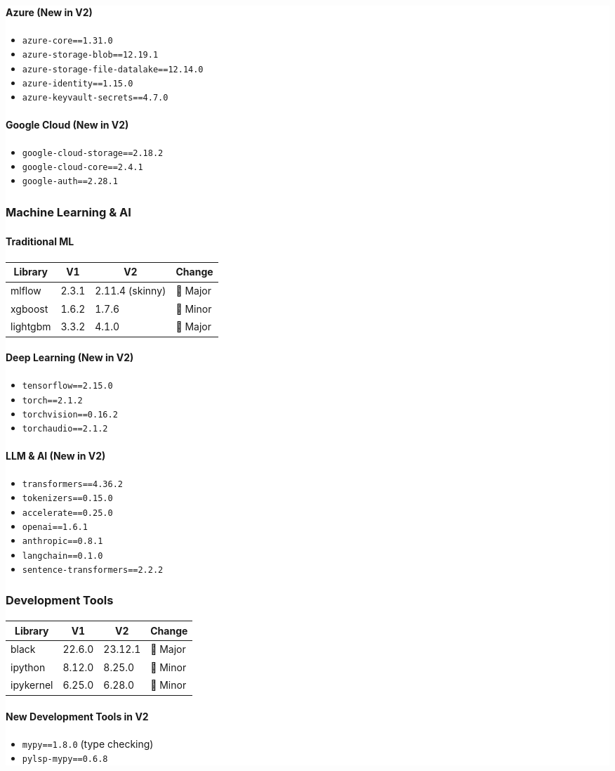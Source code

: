 #### Azure (New in V2)
- `azure-core==1.31.0`
- `azure-storage-blob==12.19.1`
- `azure-storage-file-datalake==12.14.0`
- `azure-identity==1.15.0`
- `azure-keyvault-secrets==4.7.0`

#### Google Cloud (New in V2)
- `google-cloud-storage==2.18.2`
- `google-cloud-core==2.4.1`
- `google-auth==2.28.1`

### Machine Learning & AI

#### Traditional ML
| Library | V1 | V2 | Change |
|---------|----|----|--------|
| mlflow | 2.3.1 | 2.11.4 (skinny) | 🔄 Major |
| xgboost | 1.6.2 | 1.7.6 | 🔄 Minor |
| lightgbm | 3.3.2 | 4.1.0 | 🔄 Major |

#### Deep Learning (New in V2)
- `tensorflow==2.15.0`
- `torch==2.1.2`
- `torchvision==0.16.2`
- `torchaudio==2.1.2`

#### LLM & AI (New in V2)
- `transformers==4.36.2`
- `tokenizers==0.15.0`
- `accelerate==0.25.0`
- `openai==1.6.1`
- `anthropic==0.8.1`
- `langchain==0.1.0`
- `sentence-transformers==2.2.2`

### Development Tools

| Library | V1 | V2 | Change |
|---------|----|----|--------|
| black | 22.6.0 | 23.12.1 | 🔄 Major |
| ipython | 8.12.0 | 8.25.0 | 🔄 Minor |
| ipykernel | 6.25.0 | 6.28.0 | 🔄 Minor |

#### New Development Tools in V2
- `mypy==1.8.0` (type checking)
- `pylsp-mypy==0.6.8`
